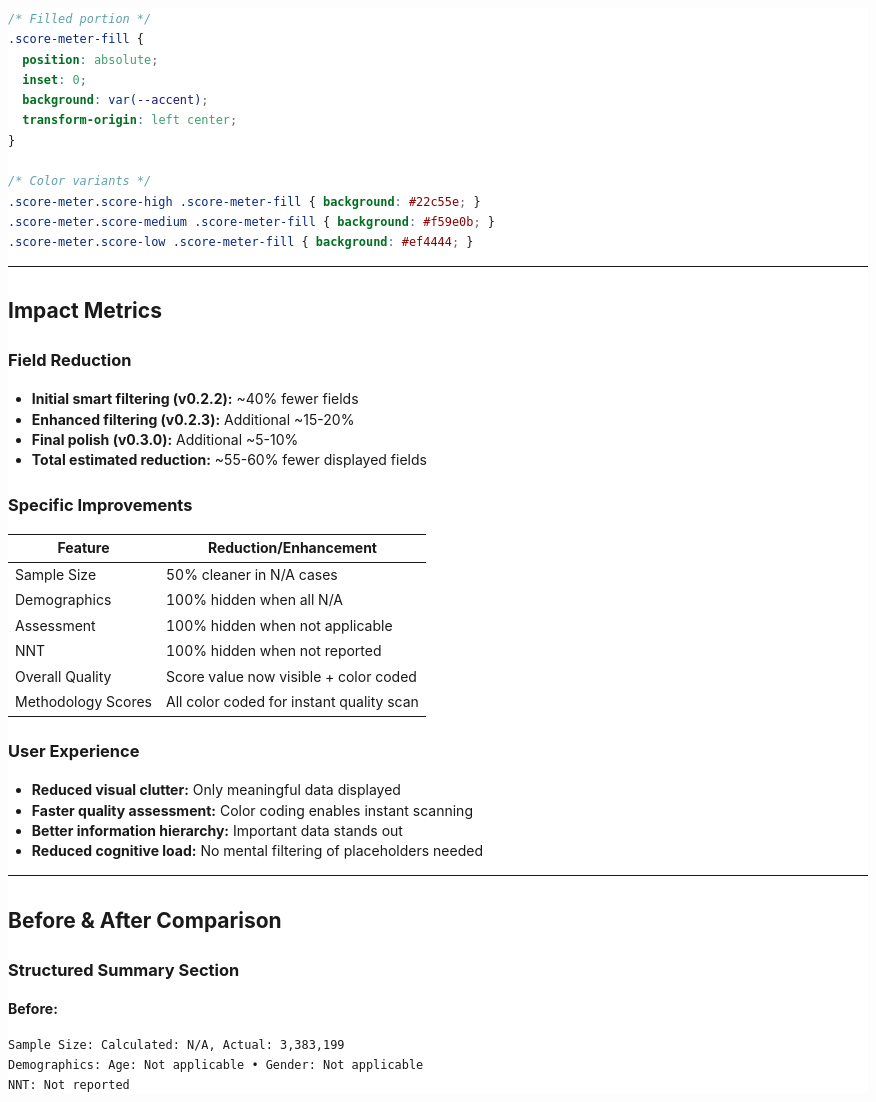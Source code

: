 ```css
/* Filled portion */
.score-meter-fill {
  position: absolute;
  inset: 0;
  background: var(--accent);
  transform-origin: left center;
}

/* Color variants */
.score-meter.score-high .score-meter-fill { background: #22c55e; }
.score-meter.score-medium .score-meter-fill { background: #f59e0b; }
.score-meter.score-low .score-meter-fill { background: #ef4444; }
```

---

## Impact Metrics

### Field Reduction
- **Initial smart filtering (v0.2.2):** ~40% fewer fields
- **Enhanced filtering (v0.2.3):** Additional ~15-20%
- **Final polish (v0.3.0):** Additional ~5-10%
- **Total estimated reduction:** ~55-60% fewer displayed fields

### Specific Improvements
| Feature | Reduction/Enhancement |
|---------|----------------------|
| Sample Size | 50% cleaner in N/A cases |
| Demographics | 100% hidden when all N/A |
| Assessment | 100% hidden when not applicable |
| NNT | 100% hidden when not reported |
| Overall Quality | Score value now visible + color coded |
| Methodology Scores | All color coded for instant quality scan |

### User Experience
- **Reduced visual clutter:** Only meaningful data displayed
- **Faster quality assessment:** Color coding enables instant scanning
- **Better information hierarchy:** Important data stands out
- **Reduced cognitive load:** No mental filtering of placeholders needed

---

## Before & After Comparison

### Structured Summary Section
**Before:**
```
Sample Size: Calculated: N/A, Actual: 3,383,199
Demographics: Age: Not applicable • Gender: Not applicable
NNT: Not reported
```
